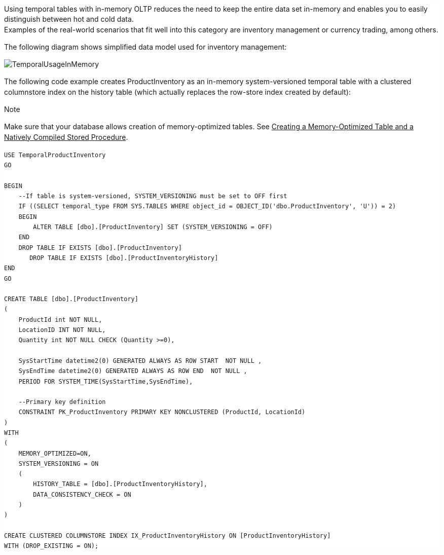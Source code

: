  Using temporal tables with in-memory OLTP reduces the need to keep the entire data set in-memory and enables you to easily distinguish between hot and cold data.  
Examples of the real-world scenarios that fit well into this category are inventory management or currency trading, among others.  
  
 The following diagram shows simplified data model used for inventory management:  
  
 ![TemporalUsageInMemory](../../relational-databases/tables/media/temporalusageinmemory.png "TemporalUsageInMemory")  
  
 The following code example creates ProductInventory as an in-memory system-versioned temporal table with a clustered columnstore index on the history table (which actually replaces the row-store index created by default):  
  
> [!NOTE]  
>  Make sure that your database allows creation of memory-optimized tables. See [Creating a Memory-Optimized Table and a Natively Compiled Stored Procedure](../../relational-databases/in-memory-oltp/creating-a-memory-optimized-table-and-a-natively-compiled-stored-procedure.md).  
  
```  
USE TemporalProductInventory  
GO  
  
BEGIN  
    --If table is system-versioned, SYSTEM_VERSIONING must be set to OFF first   
    IF ((SELECT temporal_type FROM SYS.TABLES WHERE object_id = OBJECT_ID('dbo.ProductInventory', 'U')) = 2)  
    BEGIN  
        ALTER TABLE [dbo].[ProductInventory] SET (SYSTEM_VERSIONING = OFF)  
    END  
    DROP TABLE IF EXISTS [dbo].[ProductInventory]  
       DROP TABLE IF EXISTS [dbo].[ProductInventoryHistory]  
END  
GO  
  
CREATE TABLE [dbo].[ProductInventory]  
(  
    ProductId int NOT NULL,  
    LocationID INT NOT NULL,  
    Quantity int NOT NULL CHECK (Quantity >=0),  
  
    SysStartTime datetime2(0) GENERATED ALWAYS AS ROW START  NOT NULL ,  
    SysEndTime datetime2(0) GENERATED ALWAYS AS ROW END  NOT NULL ,  
    PERIOD FOR SYSTEM_TIME(SysStartTime,SysEndTime),  
  
    --Primary key definition  
    CONSTRAINT PK_ProductInventory PRIMARY KEY NONCLUSTERED (ProductId, LocationId)  
)  
WITH  
(  
    MEMORY_OPTIMIZED=ON,      
    SYSTEM_VERSIONING = ON   
    (          
        HISTORY_TABLE = [dbo].[ProductInventoryHistory],          
        DATA_CONSISTENCY_CHECK = ON  
    )  
)  
  
CREATE CLUSTERED COLUMNSTORE INDEX IX_ProductInventoryHistory ON [ProductInventoryHistory]  
WITH (DROP_EXISTING = ON);  
```  
  